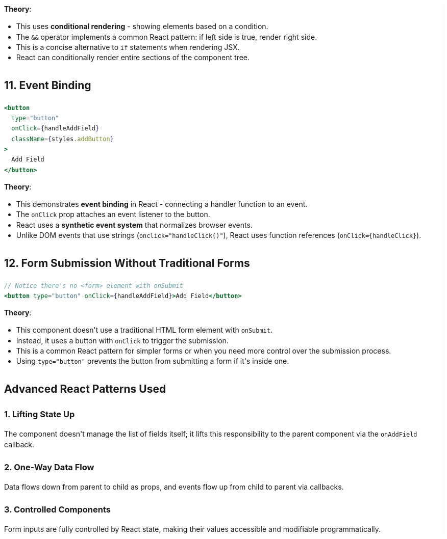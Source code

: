 **Theory**:
- This uses **conditional rendering** - showing elements based on a condition.
- The `&&` operator implements a common React pattern: if left side is true, render right side.
- This is a concise alternative to `if` statements when rendering JSX.
- React can conditionally render entire sections of the component tree.

## 11. Event Binding

```jsx
<button
  type="button"
  onClick={handleAddField}
  className={styles.addButton}
>
  Add Field
</button>
```

**Theory**:
- This demonstrates **event binding** in React - connecting a handler function to an event.
- The `onClick` prop attaches an event listener to the button.
- React uses a **synthetic event system** that normalizes browser events.
- Unlike DOM events that use strings (`onclick="handleClick()"`), React uses function references (`onClick={handleClick}`).

## 12. Form Submission Without Traditional Forms

```jsx
// Notice there's no <form> element with onSubmit
<button type="button" onClick={handleAddField}>Add Field</button>
```

**Theory**:
- This component doesn't use a traditional HTML form element with `onSubmit`.
- Instead, it uses a button with `onClick` to trigger the submission.
- This is a common React pattern for simpler forms or when you need more control over the submission process.
- Using `type="button"` prevents the button from submitting a form if it's inside one.

## Advanced React Patterns Used

### 1. Lifting State Up
The component doesn't manage the list of fields itself; it lifts this responsibility to the parent component via the `onAddField` callback.

### 2. One-Way Data Flow
Data flows down from parent to child as props, and events flow up from child to parent via callbacks.

### 3. Controlled Components
Form inputs are fully controlled by React state, making their values accessible and modifiable programmatically.
